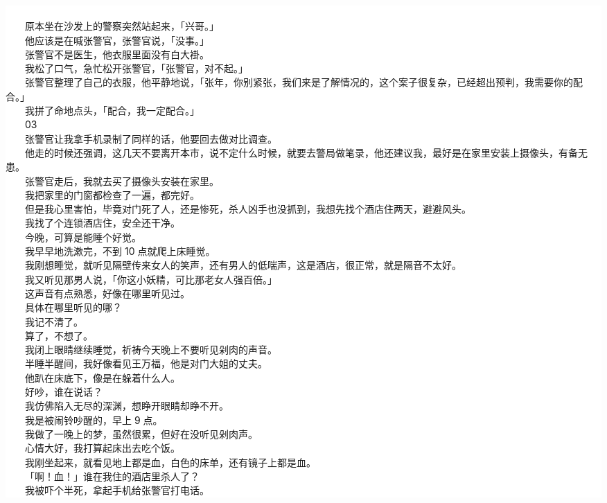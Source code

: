 <br>   
&emsp;&emsp;原本坐在沙发上的警察突然站起来，「兴哥。」  
<br>   
&emsp;&emsp;他应该是在喊张警官，张警官说，「没事。」  
<br>   
&emsp;&emsp;张警官不是医生，他衣服里面没有白大褂。  
<br>   
&emsp;&emsp;我松了口气，急忙松开张警官，「张警官，对不起。」  
<br>   
&emsp;&emsp;张警官整理了自己的衣服，他平静地说，「张年，你别紧张，我们来是了解情况的，这个案子很复杂，已经超出预判，我需要你的配合。」  
<br>   
&emsp;&emsp;我拼了命地点头，「配合，我一定配合。」  
<br>   
&emsp;&emsp;03  
<br>   
&emsp;&emsp;张警官让我拿手机录制了同样的话，他要回去做对比调查。  
<br>   
&emsp;&emsp;他走的时候还强调，这几天不要离开本市，说不定什么时候，就要去警局做笔录，他还建议我，最好是在家里安装上摄像头，有备无患。  
<br>   
&emsp;&emsp;张警官走后，我就去买了摄像头安装在家里。  
<br>   
&emsp;&emsp;我把家里的门窗都检查了一遍，都完好。  
<br>   
&emsp;&emsp;但是我心里害怕，毕竟对门死了人，还是惨死，杀人凶手也没抓到，我想先找个酒店住两天，避避风头。  
<br>   
&emsp;&emsp;我找了个连锁酒店住，安全还干净。  
<br>   
&emsp;&emsp;今晚，可算是能睡个好觉。  
<br>   
&emsp;&emsp;我早早地洗漱完，不到 10 点就爬上床睡觉。  
<br>   
&emsp;&emsp;我刚想睡觉，就听见隔壁传来女人的笑声，还有男人的低喘声，这是酒店，很正常，就是隔音不太好。  
<br>   
&emsp;&emsp;我又听见那男人说，「你这小妖精，可比那老女人强百倍。」  
<br>   
&emsp;&emsp;这声音有点熟悉，好像在哪里听见过。  
<br>   
&emsp;&emsp;具体在哪里听见的哪？  
<br>   
&emsp;&emsp;我记不清了。  
<br>   
&emsp;&emsp;算了，不想了。  
<br>   
&emsp;&emsp;我闭上眼睛继续睡觉，祈祷今天晚上不要听见剁肉的声音。  
<br>   
&emsp;&emsp;半睡半醒间，我好像看见王万福，他是对门大姐的丈夫。  
<br>   
&emsp;&emsp;他趴在床底下，像是在躲着什么人。  
<br>   
&emsp;&emsp;好吵，谁在说话？  
<br>   
&emsp;&emsp;我仿佛陷入无尽的深渊，想睁开眼睛却睁不开。  
<br>   
&emsp;&emsp;我是被闹铃吵醒的，早上 9 点。  
<br>   
&emsp;&emsp;我做了一晚上的梦，虽然很累，但好在没听见剁肉声。  
<br>   
&emsp;&emsp;心情大好，我打算起床出去吃个饭。  
<br>   
&emsp;&emsp;我刚坐起来，就看见地上都是血，白色的床单，还有镜子上都是血。  
<br>   
&emsp;&emsp;「啊！血！」谁在我住的酒店里杀人了？  
<br>   
&emsp;&emsp;我被吓个半死，拿起手机给张警官打电话。  